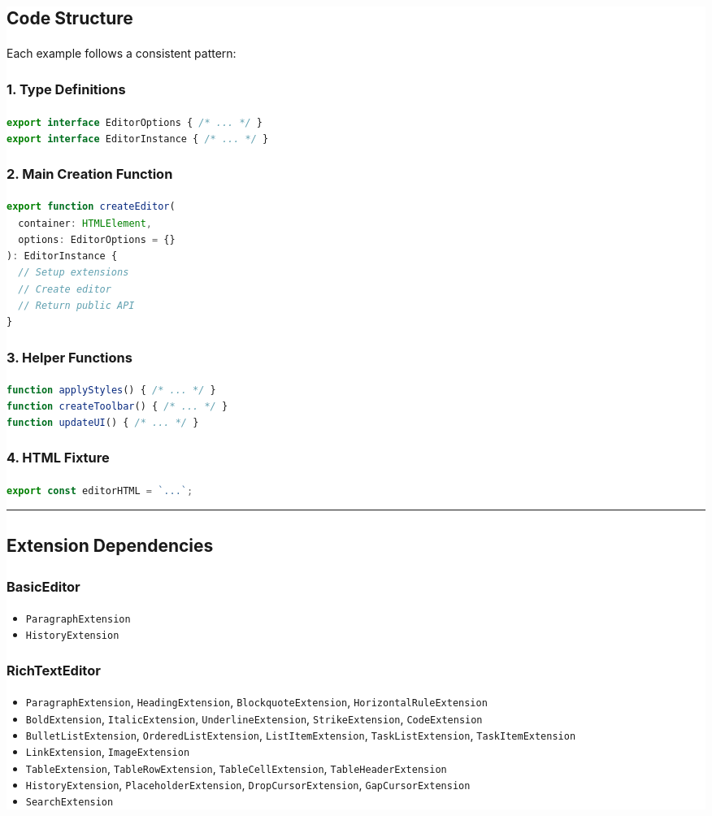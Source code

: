 
## Code Structure

Each example follows a consistent pattern:

### 1. Type Definitions
```typescript
export interface EditorOptions { /* ... */ }
export interface EditorInstance { /* ... */ }
```

### 2. Main Creation Function
```typescript
export function createEditor(
  container: HTMLElement,
  options: EditorOptions = {}
): EditorInstance {
  // Setup extensions
  // Create editor
  // Return public API
}
```

### 3. Helper Functions
```typescript
function applyStyles() { /* ... */ }
function createToolbar() { /* ... */ }
function updateUI() { /* ... */ }
```

### 4. HTML Fixture
```typescript
export const editorHTML = `...`;
```

---

## Extension Dependencies

### BasicEditor
- `ParagraphExtension`
- `HistoryExtension`

### RichTextEditor
- `ParagraphExtension`, `HeadingExtension`, `BlockquoteExtension`, `HorizontalRuleExtension`
- `BoldExtension`, `ItalicExtension`, `UnderlineExtension`, `StrikeExtension`, `CodeExtension`
- `BulletListExtension`, `OrderedListExtension`, `ListItemExtension`, `TaskListExtension`, `TaskItemExtension`
- `LinkExtension`, `ImageExtension`
- `TableExtension`, `TableRowExtension`, `TableCellExtension`, `TableHeaderExtension`
- `HistoryExtension`, `PlaceholderExtension`, `DropCursorExtension`, `GapCursorExtension`
- `SearchExtension`
